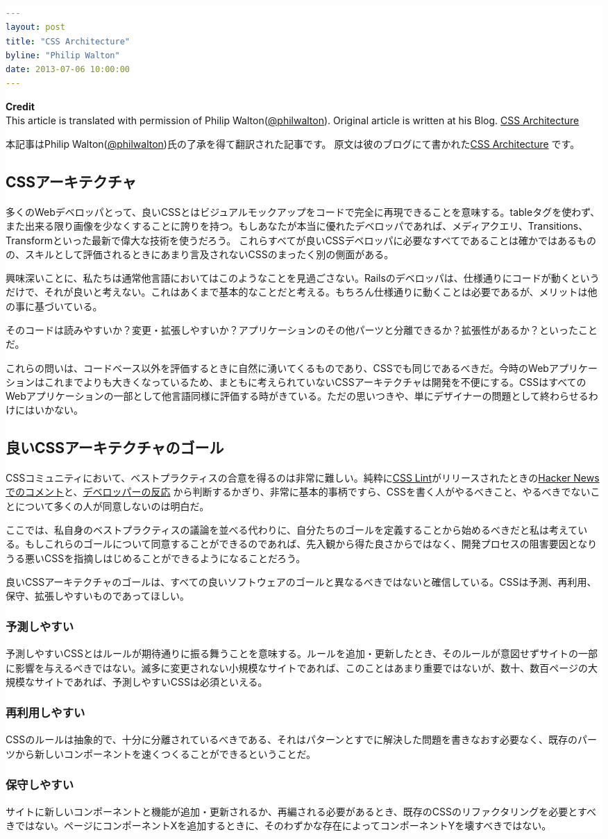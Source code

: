 ```yaml
---
layout: post
title: "CSS Architecture"
byline: "Philip Walton"
date: 2013-07-06 10:00:00
---
```

**Credit**  
This article is translated with permission of Philip Walton([@philwalton](https://twitter.com/philwalton)). 
Original article is written at his Blog. 
[CSS Architecture](http://philipwalton.com/articles/css-architecture/)  

本記事はPhilip Walton([@philwalton](https://twitter.com/philwalton))氏の了承を得て翻訳された記事です。
原文は彼のブログにて書かれた[CSS Architecture](http://philipwalton.com/articles/css-architecture/) です。

## CSSアーキテクチャ

多くのWebデベロッパとって、良いCSSとはビジュアルモックアップをコードで完全に再現できることを意味する。tableタグを使わず、また出来る限り画像を少なくすることに誇りを持つ。もしあなたが本当に優れたデベロッパであれば、メディアクエリ、Transitions、Transformといった最新で偉大な技術を使うだろう。
これらすべてが良いCSSデベロッパに必要なすべてであることは確かではあるものの、スキルとして評価されるときにあまり言及されないCSSのまったく別の側面がある。

興味深いことに、私たちは通常他言語においてはこのようなことを見過ごさない。Railsのデベロッパは、仕様通りにコードが動くというだけで、それが良いと考えない。これはあくまで基本的なことだと考える。もちろん仕様通りに動くことは必要であるが、メリットは他の事に基づいている。

そのコードは読みやすいか？変更・拡張しやすいか？アプリケーションのその他パーツと分離できるか？拡張性があるか？といったことだ。

これらの問いは、コードベース以外を評価するときに自然に湧いてくるものであり、CSSでも同じであるべきだ。今時のWebアプリケーションはこれまでよりも大きくなっているため、まともに考えられていないCSSアーキテクチャは開発を不便にする。CSSはすべてのWebアプリケーションの一部として他言語同様に評価する時がきている。ただの思いつきや、単にデザイナーの問題として終わらせるわけにはいかない。

## 良いCSSアーキテクチャのゴール

CSSコミュニティにおいて、ベストプラクティスの合意を得るのは非常に難しい。純粋に[CSS Lint](http://csslint.net/)がリリースされたときの[Hacker Newsでのコメント](https://news.ycombinator.com/item?id=2658948)と、[デベロッパーの反応](http://2002-2012.mattwilcox.net/archive/entry/id/1054/) から判断するかぎり、非常に基本的事柄ですら、CSSを書く人がやるべきこと、やるべきでないことについて多くの人が同意しないのは明白だ。

ここでは、私自身のベストプラクティスの議論を並べる代わりに、自分たちのゴールを定義することから始めるべきだと私は考えている。もしこれらのゴールについて同意することができるのであれば、先入観から得た良さからではなく、開発プロセスの阻害要因となりうる悪いCSSを指摘しはじめることができるようになることだろう。

良いCSSアーキテクチャのゴールは、すべての良いソフトウェアのゴールと異なるべきではないと確信している。CSSは予測、再利用、保守、拡張しやすいものであってほしい。

### 予測しやすい

予測しやすいCSSとはルールが期待通りに振る舞うことを意味する。ルールを追加・更新したとき、そのルールが意図せずサイトの一部に影響を与えるべきではない。滅多に変更されない小規模なサイトであれば、このことはあまり重要ではないが、数十、数百ページの大規模なサイトであれば、予測しやすいCSSは必須といえる。

### 再利用しやすい

CSSのルールは抽象的で、十分に分離されているべきである、それはパターンとすでに解決した問題を書きなおす必要なく、既存のパーツから新しいコンポーネントを速くつくることができるということだ。

### 保守しやすい

サイトに新しいコンポーネントと機能が追加・更新されるか、再編される必要があるとき、既存のCSSのリファクタリングを必要とすべきではない。ページにコンポーネントXを追加するときに、そのわずかな存在によってコンポーネントYを壊すべきではない。
